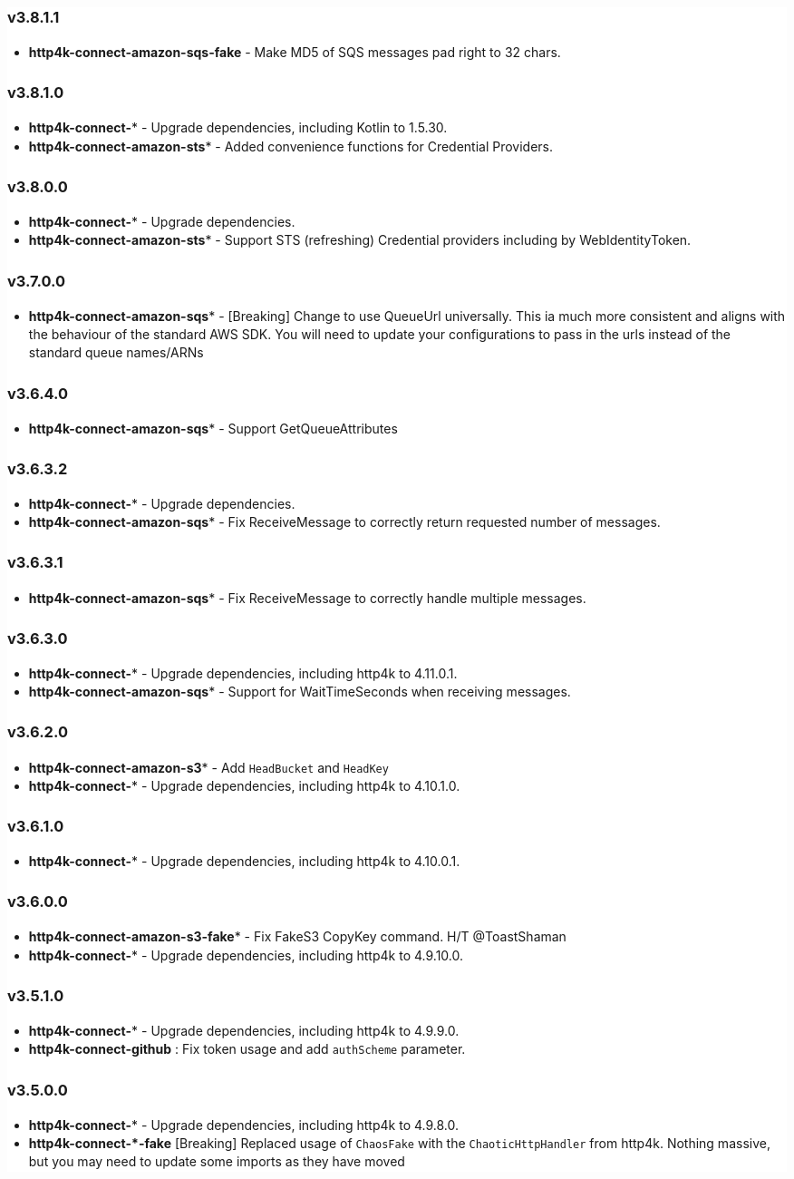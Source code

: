 ### v3.8.1.1
- **http4k-connect-amazon-sqs-fake** - Make MD5 of SQS messages pad right to 32 chars.

### v3.8.1.0
- **http4k-connect-*** - Upgrade dependencies, including Kotlin to 1.5.30.
- **http4k-connect-amazon-sts*** - Added convenience functions for Credential Providers.

### v3.8.0.0
- **http4k-connect-*** - Upgrade dependencies.
- **http4k-connect-amazon-sts*** - Support STS (refreshing) Credential providers including by WebIdentityToken.

### v3.7.0.0
- **http4k-connect-amazon-sqs*** - [Breaking] Change to use QueueUrl universally. This ia much more consistent and aligns with the behaviour of the standard AWS SDK. You will need to update your configurations to pass in the urls instead of the standard queue names/ARNs

### v3.6.4.0
- **http4k-connect-amazon-sqs*** - Support GetQueueAttributes

### v3.6.3.2
- **http4k-connect-*** - Upgrade dependencies.
- **http4k-connect-amazon-sqs*** - Fix ReceiveMessage to correctly return requested number of messages.

### v3.6.3.1
- **http4k-connect-amazon-sqs*** - Fix ReceiveMessage to correctly handle multiple messages.

### v3.6.3.0
- **http4k-connect-*** - Upgrade dependencies, including http4k to 4.11.0.1.
- **http4k-connect-amazon-sqs*** - Support for WaitTimeSeconds when receiving messages.

### v3.6.2.0
- **http4k-connect-amazon-s3*** - Add `HeadBucket` and `HeadKey`
- **http4k-connect-*** - Upgrade dependencies, including http4k to 4.10.1.0.

### v3.6.1.0
- **http4k-connect-*** - Upgrade dependencies, including http4k to 4.10.0.1.

### v3.6.0.0
- **http4k-connect-amazon-s3-fake*** - Fix FakeS3 CopyKey command. H/T @ToastShaman
- **http4k-connect-*** - Upgrade dependencies, including http4k to 4.9.10.0.

### v3.5.1.0
- **http4k-connect-*** - Upgrade dependencies, including http4k to 4.9.9.0.
- **http4k-connect-github** : Fix token usage and add `authScheme` parameter.

### v3.5.0.0
- **http4k-connect-*** - Upgrade dependencies, including http4k to 4.9.8.0.
- **http4k-connect-*-fake** [Breaking] Replaced usage of `ChaosFake` with the `ChaoticHttpHandler` from http4k. Nothing massive, but you may need to update some imports as they have moved
